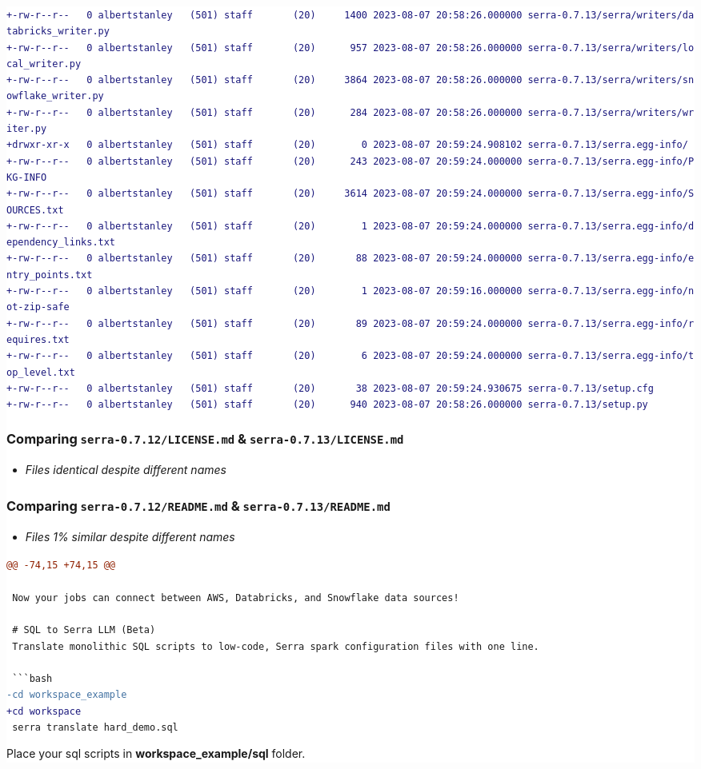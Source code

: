 ```diff
+-rw-r--r--   0 albertstanley   (501) staff       (20)     1400 2023-08-07 20:58:26.000000 serra-0.7.13/serra/writers/databricks_writer.py
+-rw-r--r--   0 albertstanley   (501) staff       (20)      957 2023-08-07 20:58:26.000000 serra-0.7.13/serra/writers/local_writer.py
+-rw-r--r--   0 albertstanley   (501) staff       (20)     3864 2023-08-07 20:58:26.000000 serra-0.7.13/serra/writers/snowflake_writer.py
+-rw-r--r--   0 albertstanley   (501) staff       (20)      284 2023-08-07 20:58:26.000000 serra-0.7.13/serra/writers/writer.py
+drwxr-xr-x   0 albertstanley   (501) staff       (20)        0 2023-08-07 20:59:24.908102 serra-0.7.13/serra.egg-info/
+-rw-r--r--   0 albertstanley   (501) staff       (20)      243 2023-08-07 20:59:24.000000 serra-0.7.13/serra.egg-info/PKG-INFO
+-rw-r--r--   0 albertstanley   (501) staff       (20)     3614 2023-08-07 20:59:24.000000 serra-0.7.13/serra.egg-info/SOURCES.txt
+-rw-r--r--   0 albertstanley   (501) staff       (20)        1 2023-08-07 20:59:24.000000 serra-0.7.13/serra.egg-info/dependency_links.txt
+-rw-r--r--   0 albertstanley   (501) staff       (20)       88 2023-08-07 20:59:24.000000 serra-0.7.13/serra.egg-info/entry_points.txt
+-rw-r--r--   0 albertstanley   (501) staff       (20)        1 2023-08-07 20:59:16.000000 serra-0.7.13/serra.egg-info/not-zip-safe
+-rw-r--r--   0 albertstanley   (501) staff       (20)       89 2023-08-07 20:59:24.000000 serra-0.7.13/serra.egg-info/requires.txt
+-rw-r--r--   0 albertstanley   (501) staff       (20)        6 2023-08-07 20:59:24.000000 serra-0.7.13/serra.egg-info/top_level.txt
+-rw-r--r--   0 albertstanley   (501) staff       (20)       38 2023-08-07 20:59:24.930675 serra-0.7.13/setup.cfg
+-rw-r--r--   0 albertstanley   (501) staff       (20)      940 2023-08-07 20:58:26.000000 serra-0.7.13/setup.py
```

### Comparing `serra-0.7.12/LICENSE.md` & `serra-0.7.13/LICENSE.md`

 * *Files identical despite different names*

### Comparing `serra-0.7.12/README.md` & `serra-0.7.13/README.md`

 * *Files 1% similar despite different names*

```diff
@@ -74,15 +74,15 @@
 
 Now your jobs can connect between AWS, Databricks, and Snowflake data sources!
 
 # SQL to Serra LLM (Beta)
 Translate monolithic SQL scripts to low-code, Serra spark configuration files with one line.
 
 ```bash
-cd workspace_example
+cd workspace
 serra translate hard_demo.sql
 ```
 Place your sql scripts in **workspace_example/sql** folder.
 